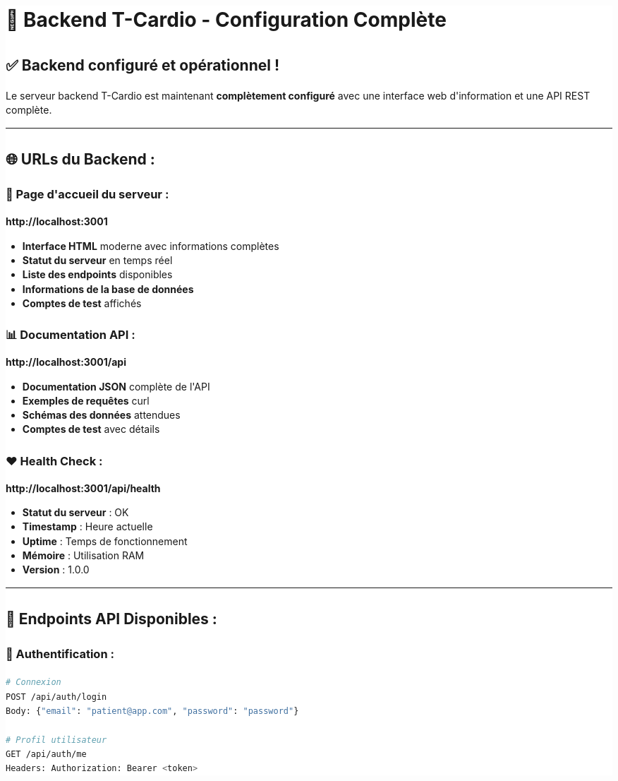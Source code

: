 # 🔧 Backend T-Cardio - Configuration Complète

## ✅ **Backend configuré et opérationnel !**

Le serveur backend T-Cardio est maintenant **complètement configuré** avec une interface web d'information et une API REST complète.

---

## 🌐 **URLs du Backend :**

### **📍 Page d'accueil du serveur :**
**http://localhost:3001**
- **Interface HTML** moderne avec informations complètes
- **Statut du serveur** en temps réel
- **Liste des endpoints** disponibles
- **Informations de la base de données**
- **Comptes de test** affichés

### **📊 Documentation API :**
**http://localhost:3001/api**
- **Documentation JSON** complète de l'API
- **Exemples de requêtes** curl
- **Schémas des données** attendues
- **Comptes de test** avec détails

### **❤️ Health Check :**
**http://localhost:3001/api/health**
- **Statut du serveur** : OK
- **Timestamp** : Heure actuelle
- **Uptime** : Temps de fonctionnement
- **Mémoire** : Utilisation RAM
- **Version** : 1.0.0

---

## 🔗 **Endpoints API Disponibles :**

### **🔐 Authentification :**
```bash
# Connexion
POST /api/auth/login
Body: {"email": "patient@app.com", "password": "password"}

# Profil utilisateur
GET /api/auth/me
Headers: Authorization: Bearer <token>
```
